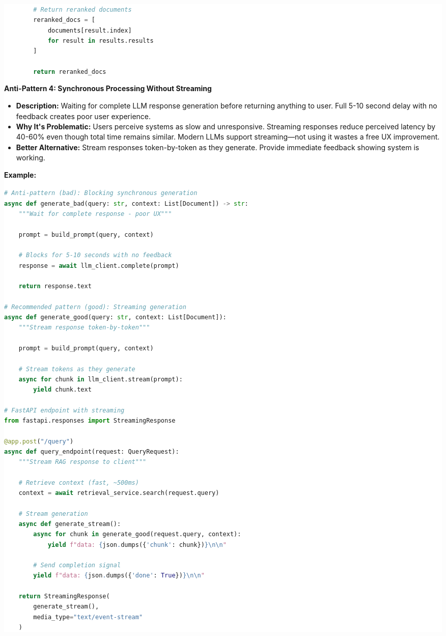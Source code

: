 ```python
        # Return reranked documents
        reranked_docs = [
            documents[result.index]
            for result in results.results
        ]

        return reranked_docs
```

**Anti-Pattern 4: Synchronous Processing Without Streaming**

- **Description:** Waiting for complete LLM response generation before returning anything to user. Full 5-10 second delay with no feedback creates poor user experience.
- **Why It's Problematic:** Users perceive systems as slow and unresponsive. Streaming responses reduce perceived latency by 40-60% even though total time remains similar. Modern LLMs support streaming—not using it wastes a free UX improvement.
- **Better Alternative:** Stream responses token-by-token as they generate. Provide immediate feedback showing system is working.

**Example:**
```python
# Anti-pattern (bad): Blocking synchronous generation
async def generate_bad(query: str, context: List[Document]) -> str:
    """Wait for complete response - poor UX"""

    prompt = build_prompt(query, context)

    # Blocks for 5-10 seconds with no feedback
    response = await llm_client.complete(prompt)

    return response.text

# Recommended pattern (good): Streaming generation
async def generate_good(query: str, context: List[Document]):
    """Stream response token-by-token"""

    prompt = build_prompt(query, context)

    # Stream tokens as they generate
    async for chunk in llm_client.stream(prompt):
        yield chunk.text

# FastAPI endpoint with streaming
from fastapi.responses import StreamingResponse

@app.post("/query")
async def query_endpoint(request: QueryRequest):
    """Stream RAG response to client"""

    # Retrieve context (fast, ~500ms)
    context = await retrieval_service.search(request.query)

    # Stream generation
    async def generate_stream():
        async for chunk in generate_good(request.query, context):
            yield f"data: {json.dumps({'chunk': chunk})}\n\n"

        # Send completion signal
        yield f"data: {json.dumps({'done': True})}\n\n"

    return StreamingResponse(
        generate_stream(),
        media_type="text/event-stream"
    )
```

[^175]: Uber Engineering Blog, "Building Genie: Uber's Gen AI On-Call Copilot", accessed September 2024, https://www.uber.com/blog/building-genie-ubers-gen-ai-on-call-copilot/
[^176]: Pinecone Blog, "Metadata Filtering in Vector Search", accessed October 2024, https://www.pinecone.io/learn/metadata-filtering/
[^177]: Stripe Engineering Blog, "How Stripe Built Its Internal Knowledge Base with RAG", accessed August 2024, https://stripe.com/blog/engineering
[^178]: Anthropic, "Contextual Retrieval: Improving RAG Accuracy with Context-Aware Chunking", September 2024, https://www.anthropic.com/news/contextual-retrieval
[^179]: LlamaIndex Blog, "Incremental Document Updates for Production RAG", accessed October 2024, https://www.llamaindex.ai/blog
[^180]: Neptune.ai, "Best Practices for Evaluating RAG Applications", accessed October 2024, https://neptune.ai/blog/rag-evaluation
[^181]: RAGAS Documentation, "Metrics for RAG Evaluation", accessed October 2024, https://docs.ragas.io/en/latest/concepts/metrics/
[^182]: OpenAI Cookbook, "Prompt Engineering for Grounded Generation", accessed October 2024, https://cookbook.openai.com/
[^183]: OWASP, "LLM Security Top 10: Data Leakage", accessed October 2024, https://owasp.org/www-project-top-10-for-large-language-model-applications/
[^184]: Aserto, "Authorization for RAG Applications", accessed October 2024, https://www.aserto.com/blog/authorization-for-rag
[^185]: MongoDB, "Chunking Strategies for RAG Applications", Developer Center, accessed September 2024, https://www.mongodb.com/developer/products/atlas/chunking-strategies-rag/
[^186]: Weaviate Blog, "Hybrid Search Explained", accessed October 2024, https://weaviate.io/blog/hybrid-search-explained
[^187]: Cohere Documentation, "Rerank API for Improved Retrieval", accessed October 2024, https://docs.cohere.com/docs/rerank
[^188]: Redis Documentation, "Caching Patterns for AI Applications", accessed October 2024, https://redis.io/docs/patterns/
[^189]: OpenAI Documentation, "Embeddings Migration Guide", accessed October 2024, https://platform.openai.com/docs/guides/embeddings
[^190]: LangSmith Documentation, "Debugging RAG Applications", accessed October 2024, https://docs.smith.langchain.com/
[^191]: Qdrant Documentation, "Multi-Tenancy Patterns", accessed October 2024, https://qdrant.tech/documentation/guides/multiple-partitions/
[^192]: Elastic Blog, "Hybrid Search: Combining Traditional and Semantic Search", accessed October 2024, https://www.elastic.co/blog/
[^193]: Anthropic, "Constitutional AI and Explainable AI Systems", accessed October 2024, https://www.anthropic.com/research
[^194]: LlamaIndex Documentation, "Data Connectors and Integrations", accessed October 2024, https://docs.llamaindex.ai/en/stable/module_guides/loading/connector/
[^195]: OpenAI Pricing Calculator, accessed October 2024, https://openai.com/api/pricing/